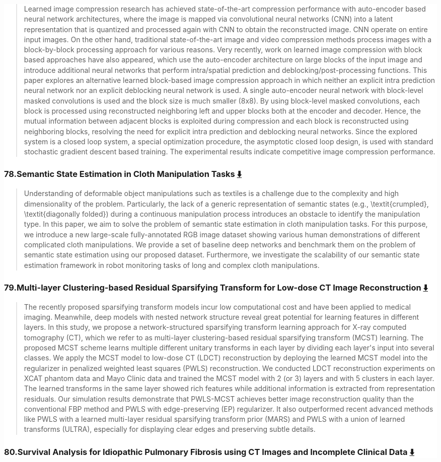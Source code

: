 >  Learned image compression research has achieved state-of-the-art compression performance with auto-encoder based neural network architectures, where the image is mapped via convolutional neural networks (CNN) into a latent representation that is quantized and processed again with CNN to obtain the reconstructed image. CNN operate on entire input images. On the other hand, traditional state-of-the-art image and video compression methods process images with a block-by-block processing approach for various reasons. Very recently, work on learned image compression with block based approaches have also appeared, which use the auto-encoder architecture on large blocks of the input image and introduce additional neural networks that perform intra/spatial prediction and deblocking/post-processing functions. This paper explores an alternative learned block-based image compression approach in which neither an explicit intra prediction neural network nor an explicit deblocking neural network is used. A single auto-encoder neural network with block-level masked convolutions is used and the block size is much smaller (8x8). By using block-level masked convolutions, each block is processed using reconstructed neighboring left and upper blocks both at the encoder and decoder. Hence, the mutual information between adjacent blocks is exploited during compression and each block is reconstructed using neighboring blocks, resolving the need for explicit intra prediction and deblocking neural networks. Since the explored system is a closed loop system, a special optimization procedure, the asymptotic closed loop design, is used with standard stochastic gradient descent based training. The experimental results indicate competitive image compression performance.      
### 78.Semantic State Estimation in Cloth Manipulation Tasks  [ :arrow_down: ](https://arxiv.org/pdf/2203.11647.pdf)
>  Understanding of deformable object manipulations such as textiles is a challenge due to the complexity and high dimensionality of the problem. Particularly, the lack of a generic representation of semantic states (e.g., \textit{crumpled}, \textit{diagonally folded}) during a continuous manipulation process introduces an obstacle to identify the manipulation type. In this paper, we aim to solve the problem of semantic state estimation in cloth manipulation tasks. For this purpose, we introduce a new large-scale fully-annotated RGB image dataset showing various human demonstrations of different complicated cloth manipulations. We provide a set of baseline deep networks and benchmark them on the problem of semantic state estimation using our proposed dataset. Furthermore, we investigate the scalability of our semantic state estimation framework in robot monitoring tasks of long and complex cloth manipulations.      
### 79.Multi-layer Clustering-based Residual Sparsifying Transform for Low-dose CT Image Reconstruction  [ :arrow_down: ](https://arxiv.org/pdf/2203.11565.pdf)
>  The recently proposed sparsifying transform models incur low computational cost and have been applied to medical imaging. Meanwhile, deep models with nested network structure reveal great potential for learning features in different layers. In this study, we propose a network-structured sparsifying transform learning approach for X-ray computed tomography (CT), which we refer to as multi-layer clustering-based residual sparsifying transform (MCST) learning. The proposed MCST scheme learns multiple different unitary transforms in each layer by dividing each layer's input into several classes. We apply the MCST model to low-dose CT (LDCT) reconstruction by deploying the learned MCST model into the regularizer in penalized weighted least squares (PWLS) reconstruction. We conducted LDCT reconstruction experiments on XCAT phantom data and Mayo Clinic data and trained the MCST model with 2 (or 3) layers and with 5 clusters in each layer. The learned transforms in the same layer showed rich features while additional information is extracted from representation residuals. Our simulation results demonstrate that PWLS-MCST achieves better image reconstruction quality than the conventional FBP method and PWLS with edge-preserving (EP) regularizer. It also outperformed recent advanced methods like PWLS with a learned multi-layer residual sparsifying transform prior (MARS) and PWLS with a union of learned transforms (ULTRA), especially for displaying clear edges and preserving subtle details.      
### 80.Survival Analysis for Idiopathic Pulmonary Fibrosis using CT Images and Incomplete Clinical Data  [ :arrow_down: ](https://arxiv.org/pdf/2203.11391.pdf)